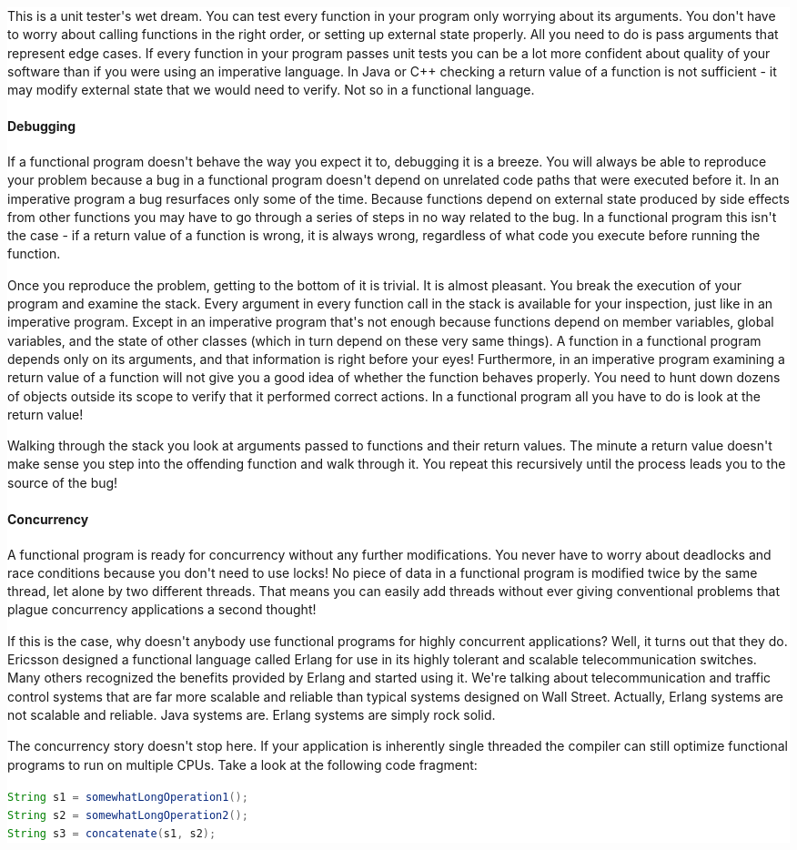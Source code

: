 This is a unit tester's wet dream. You can test every function in your program only worrying about its arguments. You don't have to worry about calling functions in the right order, or setting up external state properly. All you need to do is pass arguments that represent edge cases. If every function in your program passes unit tests you can be a lot more confident about quality of your software than if you were using an imperative language. In Java or C++ checking a return value of a function is not sufficient - it may modify external state that we would need to verify. Not so in a functional language.

#### Debugging
If a functional program doesn't behave the way you expect it to, debugging it is a breeze. You will always be able to reproduce your problem because a bug in a functional program doesn't depend on unrelated code paths that were executed before it. In an imperative program a bug resurfaces only some of the time. Because functions depend on external state produced by side effects from other functions you may have to go through a series of steps in no way related to the bug. In a functional program this isn't the case - if a return value of a function is wrong, it is always wrong, regardless of what code you execute before running the function.

Once you reproduce the problem, getting to the bottom of it is trivial. It is almost pleasant. You break the execution of your program and examine the stack. Every argument in every function call in the stack is available for your inspection, just like in an imperative program. Except in an imperative program that's not enough because functions depend on member variables, global variables, and the state of other classes (which in turn depend on these very same things). A function in a functional program depends only on its arguments, and that information is right before your eyes! Furthermore, in an imperative program examining a return value of a function will not give you a good idea of whether the function behaves properly. You need to hunt down dozens of objects outside its scope to verify that it performed correct actions. In a functional program all you have to do is look at the return value!

Walking through the stack you look at arguments passed to functions and their return values. The minute a return value doesn't make sense you step into the offending function and walk through it. You repeat this recursively until the process leads you to the source of the bug!

#### Concurrency
A functional program is ready for concurrency without any further modifications. You never have to worry about deadlocks and race conditions because you don't need to use locks! No piece of data in a functional program is modified twice by the same thread, let alone by two different threads. That means you can easily add threads without ever giving conventional problems that plague concurrency applications a second thought!

If this is the case, why doesn't anybody use functional programs for highly concurrent applications? Well, it turns out that they do. Ericsson designed a functional language called Erlang for use in its highly tolerant and scalable telecommunication switches. Many others recognized the benefits provided by Erlang and started using it. We're talking about telecommunication and traffic control systems that are far more scalable and reliable than typical systems designed on Wall Street. Actually, Erlang systems are not scalable and reliable. Java systems are. Erlang systems are simply rock solid.

The concurrency story doesn't stop here. If your application is inherently single threaded the compiler can still optimize functional programs to run on multiple CPUs. Take a look at the following code fragment:

```java
String s1 = somewhatLongOperation1();
String s2 = somewhatLongOperation2();
String s3 = concatenate(s1, s2);
```
